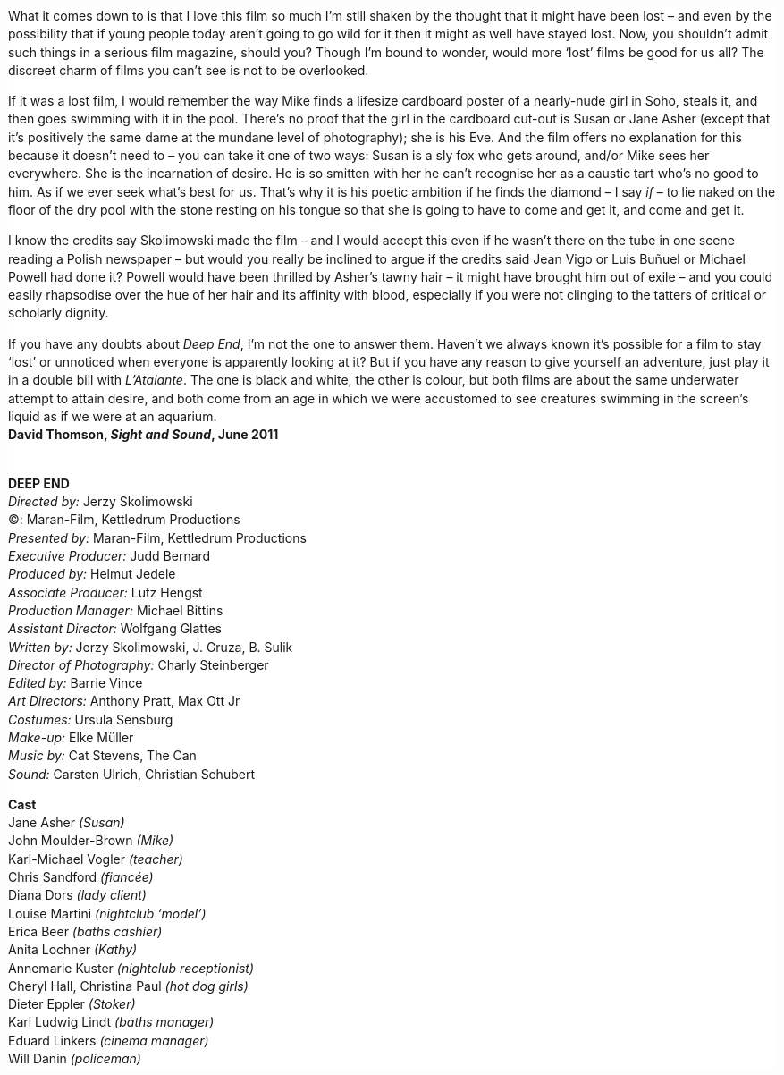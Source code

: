 What it comes down to is that I love this film so much I’m still shaken by the thought that it might have been lost – and even by the possibility that if young people today aren’t going to go wild for it then it might as well have stayed lost. Now, you shouldn’t admit such things in a serious film magazine, should you? Though I’m bound to wonder, would more ‘lost’ films be good for us all? The discreet charm of films you can’t see is not to be overlooked.

If it was a lost film, I would remember the way Mike finds a lifesize cardboard poster of a nearly-nude girl in Soho, steals it, and then goes swimming with it in the pool. There’s no proof that the girl in the cardboard cut-out is Susan or Jane Asher (except that it’s positively the same dame at the mundane level of photography); she is his Eve. And the film offers no explanation for this because it doesn’t need to – you can take it one of two ways: Susan is a sly fox who gets around, and/or Mike sees her everywhere. She is the incarnation of desire. He is so smitten with her he can’t recognise her as a caustic tart who’s no good to him. As if we ever seek what’s best for us. That’s why it is his poetic ambition if he finds the diamond – I say _if_ – to lie naked on the floor of the dry pool with the stone resting on his tongue so that she is going to have to come and get it, and come and get it.

I know the credits say Skolimowski made the film – and I would accept this even if he wasn’t there on the tube in one scene reading a Polish newspaper – but would you really be inclined to argue if the credits said Jean Vigo or Luis Buñuel or Michael Powell had done it? Powell would have been thrilled by Asher’s tawny hair – it might have brought him out of exile – and you could easily rhapsodise over the hue of her hair and its affinity with blood, especially if you were not clinging to the tatters of critical or scholarly dignity.

If you have any doubts about _Deep End_, I’m not the one to answer them. Haven’t we always known it’s possible for a film to stay ‘lost’ or unnoticed when everyone is apparently looking at it? But if you have any reason to give yourself an adventure, just play it in a double bill with _L’Atalante_. The one is black and white, the other is colour, but both films are about the same underwater attempt to attain desire, and both come from an age in which we were accustomed to see creatures swimming in the screen’s liquid as if we were at an aquarium.  
**David Thomson, _Sight and Sound_, June 2011**
<br><br>

**DEEP END**<br>
_Directed by:_ Jerzy Skolimowski<br>
©: Maran-Film, Kettledrum Productions<br>
_Presented by:_ Maran-Film, Kettledrum Productions<br>
_Executive Producer:_ Judd Bernard<br>
_Produced by:_ Helmut Jedele<br>
_Associate Producer:_ Lutz Hengst<br>
_Production Manager:_ Michael Bittins<br>
_Assistant Director:_ Wolfgang Glattes<br>
_Written by:_ Jerzy Skolimowski, J. Gruza, B. Sulik<br>
_Director of Photography:_ Charly Steinberger<br>
_Edited by:_ Barrie Vince<br>
_Art Directors:_ Anthony Pratt, Max Ott Jr<br>
_Costumes:_ Ursula Sensburg<br>
_Make-up:_ Elke Müller<br>
_Music by:_ Cat Stevens, The Can<br>
_Sound:_ Carsten Ulrich, Christian Schubert<br>

**Cast**<br>
Jane Asher _(Susan)_<br>
John Moulder-Brown _(Mike)_<br>
Karl-Michael Vogler _(teacher)_<br>
Chris Sandford _(fiancée)_<br>
Diana Dors _(lady client)_<br>
Louise Martini _(nightclub ‘model’)_<br>
Erica Beer _(baths cashier)_<br>
Anita Lochner _(Kathy)_<br>
Annemarie Kuster _(nightclub receptionist)_<br>
Cheryl Hall, Christina Paul _(hot dog girls)_<br>
Dieter Eppler _(Stoker)_<br>
Karl Ludwig Lindt _(baths manager)_<br>
Eduard Linkers _(cinema manager)_<br>
Will Danin _(policeman)_<br>